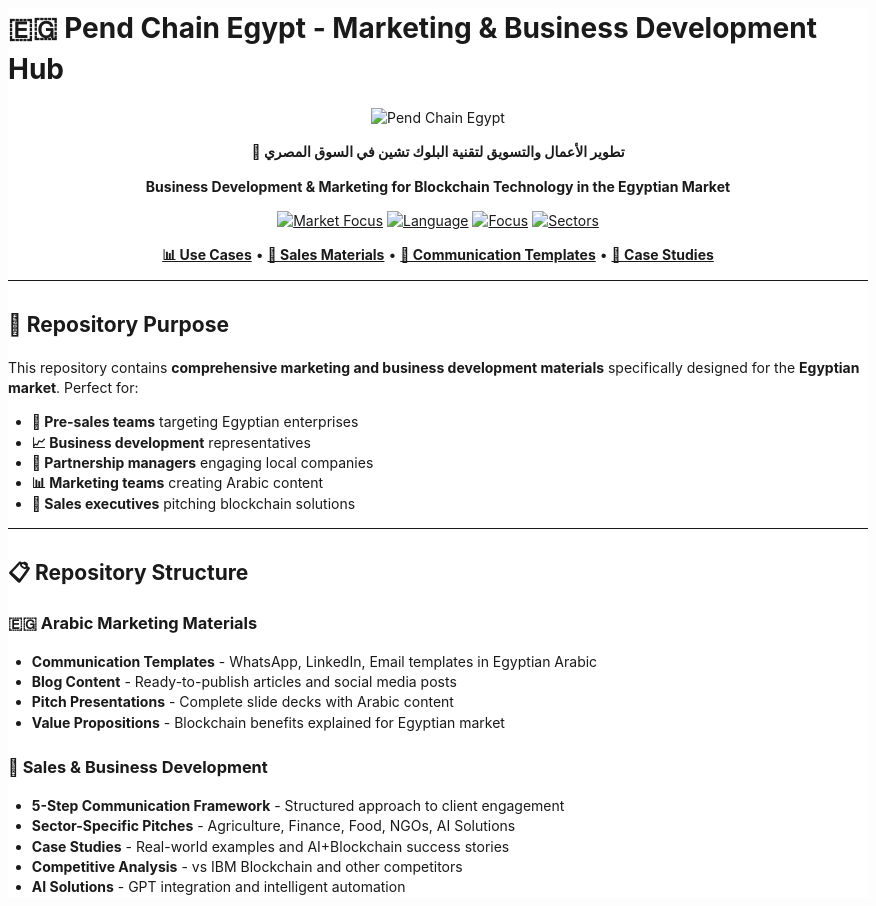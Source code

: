 # 🇪🇬 Pend Chain Egypt - Marketing & Business Development Hub

<div align="center">

![Pend Chain Egypt](https://img.shields.io/badge/Pend%20Chain-Egypt%20Market-FF8A34?style=for-the-badge&logo=data:image/svg+xml;base64,PHN2ZyB3aWR0aD0iMjQiIGhlaWdodD0iMjQiIHZpZXdCb3g9IjAgMCAyNCAyNCIgZmlsbD0ibm9uZSIgeG1sbnM9Imh0dHA6Ly93d3cudzMub3JnLzIwMDAvc3ZnIj4KPHBhdGggZD0iTTEyIDJMMTMuMDkgOC4yNkwyMCA5TDEzLjA5IDE1Ljc0TDEyIDIyTDEwLjkxIDE1Ljc0TDQgOUwxMC45MSA4LjI2TDEyIDJaIiBmaWxsPSJ3aGl0ZSIvPgo8L3N2Zz4K)

**🚀 تطوير الأعمال والتسويق لتقنية البلوك تشين في السوق المصري**

**Business Development & Marketing for Blockchain Technology in the Egyptian Market**

[![Market Focus](https://img.shields.io/badge/Market-Egypt%20110M%20Population-success?style=flat-square)](./docs/market-analysis/)
[![Language](https://img.shields.io/badge/Language-Arabic%20%2B%20English-blue?style=flat-square)](./docs/communication/)
[![Focus](https://img.shields.io/badge/Focus-AI%20%2B%20Blockchain%20SaaS-orange?style=flat-square)](./docs/solutions/)
[![Sectors](https://img.shields.io/badge/Sectors-Agriculture%20%7C%20Finance%20%7C%20NGOs%20%7C%20AI-green?style=flat-square)](./docs/use-cases/)

[**📊 Use Cases**](./docs/use-cases/) • [**💼 Sales Materials**](./docs/sales/) • [**📱 Communication Templates**](./docs/communication/) • [**🎯 Case Studies**](./docs/case-studies/)

</div>

---

## 🎯 Repository Purpose

This repository contains **comprehensive marketing and business development materials** specifically designed for the **Egyptian market**. Perfect for:

- **🏢 Pre-sales teams** targeting Egyptian enterprises
- **📈 Business development** representatives  
- **🤝 Partnership managers** engaging local companies
- **📊 Marketing teams** creating Arabic content
- **💼 Sales executives** pitching blockchain solutions

---

## 📋 Repository Structure

### 🇪🇬 **Arabic Marketing Materials**
- **Communication Templates** - WhatsApp, LinkedIn, Email templates in Egyptian Arabic
- **Blog Content** - Ready-to-publish articles and social media posts
- **Pitch Presentations** - Complete slide decks with Arabic content
- **Value Propositions** - Blockchain benefits explained for Egyptian market

### 💼 **Sales & Business Development**
- **5-Step Communication Framework** - Structured approach to client engagement
- **Sector-Specific Pitches** - Agriculture, Finance, Food, NGOs, AI Solutions
- **Case Studies** - Real-world examples and AI+Blockchain success stories
- **Competitive Analysis** - vs IBM Blockchain and other competitors
- **AI Solutions** - GPT integration and intelligent automation
